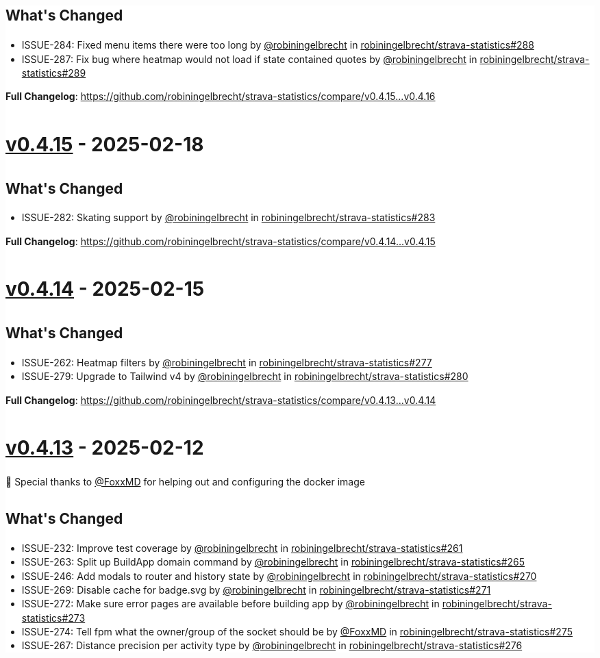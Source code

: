 ## What's Changed
* ISSUE-284: Fixed menu items there were too long by [@robiningelbrecht](https://github.com/robiningelbrecht) in [robiningelbrecht/strava-statistics#288](https://github.com/robiningelbrecht/strava-statistics/pull/288)
* ISSUE-287: Fix bug where heatmap would not load if state contained quotes by [@robiningelbrecht](https://github.com/robiningelbrecht) in [robiningelbrecht/strava-statistics#289](https://github.com/robiningelbrecht/strava-statistics/pull/289)

**Full Changelog**: https://github.com/robiningelbrecht/strava-statistics/compare/v0.4.15...v0.4.16

# [v0.4.15](https://github.com/robiningelbrecht/statistics-for-strava/releases/tag/v0.4.15) - 2025-02-18

## What's Changed
* ISSUE-282: Skating support by [@robiningelbrecht](https://github.com/robiningelbrecht) in [robiningelbrecht/strava-statistics#283](https://github.com/robiningelbrecht/strava-statistics/pull/283)

**Full Changelog**: https://github.com/robiningelbrecht/strava-statistics/compare/v0.4.14...v0.4.15

# [v0.4.14](https://github.com/robiningelbrecht/statistics-for-strava/releases/tag/v0.4.14) - 2025-02-15

## What's Changed
* ISSUE-262: Heatmap filters by [@robiningelbrecht](https://github.com/robiningelbrecht) in [robiningelbrecht/strava-statistics#277](https://github.com/robiningelbrecht/strava-statistics/pull/277)
* ISSUE-279: Upgrade to Tailwind v4 by [@robiningelbrecht](https://github.com/robiningelbrecht) in [robiningelbrecht/strava-statistics#280](https://github.com/robiningelbrecht/strava-statistics/pull/280)

**Full Changelog**: https://github.com/robiningelbrecht/strava-statistics/compare/v0.4.13...v0.4.14

# [v0.4.13](https://github.com/robiningelbrecht/statistics-for-strava/releases/tag/v0.4.13) - 2025-02-12

🎉 Special thanks to [@FoxxMD](https://github.com/FoxxMD) for helping out and configuring the docker image

## What's Changed
* ISSUE-232: Improve test coverage by [@robiningelbrecht](https://github.com/robiningelbrecht) in [robiningelbrecht/strava-statistics#261](https://github.com/robiningelbrecht/strava-statistics/pull/261)
* ISSUE-263: Split up BuildApp domain command by [@robiningelbrecht](https://github.com/robiningelbrecht) in [robiningelbrecht/strava-statistics#265](https://github.com/robiningelbrecht/strava-statistics/pull/265)
* ISSUE-246: Add modals to router and history state by [@robiningelbrecht](https://github.com/robiningelbrecht) in [robiningelbrecht/strava-statistics#270](https://github.com/robiningelbrecht/strava-statistics/pull/270)
* ISSUE-269: Disable cache for badge.svg by [@robiningelbrecht](https://github.com/robiningelbrecht) in [robiningelbrecht/strava-statistics#271](https://github.com/robiningelbrecht/strava-statistics/pull/271)
* ISSUE-272: Make sure error pages are available before building app by [@robiningelbrecht](https://github.com/robiningelbrecht) in [robiningelbrecht/strava-statistics#273](https://github.com/robiningelbrecht/strava-statistics/pull/273)
* ISSUE-274: Tell fpm what the owner/group of the socket should be by [@FoxxMD](https://github.com/FoxxMD) in [robiningelbrecht/strava-statistics#275](https://github.com/robiningelbrecht/strava-statistics/pull/275)
* ISSUE-267: Distance precision per activity type by [@robiningelbrecht](https://github.com/robiningelbrecht) in [robiningelbrecht/strava-statistics#276](https://github.com/robiningelbrecht/strava-statistics/pull/276)